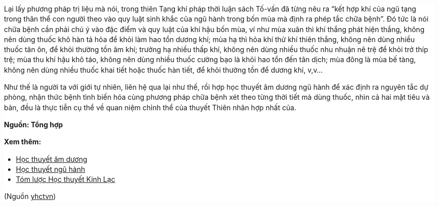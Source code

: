 Lại lấy phương pháp trị liệu mà nói, trong thiên Tạng khí pháp thời luận sách Tố-vấn đã từng nêu ra “kết hợp khí của ngũ tạng trong thân thể con người theo vào quy luật sinh khắc của ngũ hành trong bốn mùa mà định ra phép tắc chữa bệnh”. Đó tức là nói chữa bệnh cần phải chú ý vào đặc điểm và quy luật của khí hậu bốn mùa, ví như mùa xuân thì khí thắng phát hiện thắng, không nên dùng thuốc khô hàn tả hỏa để khỏi làm hao tổn dương khí; mùa hạ thì hỏa khí thử khí thiên thắng, không nên dùng nhiều thuốc tân ôn, để khỏi thường tồn âm khí; trưởng hạ nhiều thấp khí, không nên dùng nhiều thuốc nhu nhuận nê trệ để khỏi trở thíp trệ; mùa thu khí hậu khô táo, không nên dùng nhiều thuốc cường bạo là khỏi hao tổn đến tân dịch; mùa đông là mùa bế tàng, không nên dùng nhiều thuốc khai tiết hoặc thuốc hàn tiết, để khỏi thường tồn để dương khí, v,v… 

Như thế là người ta với giới tự nhiên, liên hệ qua lại như thế, rồi hợp học thuyết âm dương ngũ hành để xác định ra nguyên tắc dự phòng, nhận thức bệnh tình biến hóa cùng phương pháp chữa bệnh xét theo từng thời tiết mà dùng thuốc, nhìn cả hai mặt tiêu và bản, đều là thực tiễn cụ thể về quan niệm chỉnh thể của thuyết Thiên nhân hợp nhất của.

**Nguồn: Tổng hợp**

**Xem thêm:**

* [Học thuyết âm dương](/yhctvn/hoc-thuyet-am-duong/)
* [Học thuyết ngũ hành](/yhctvn/hoc-thuyet-ngu-hanh/)
* [Tóm lược Học thuyết Kinh Lạc](/yhctvn/hoc-thuyet-kinh-lac/)

(Nguồn <a href="https://yhctvn.com/hoc-thuyet-thien-nhan-hop-nhat/" target="_blank">yhctvn</a>)
